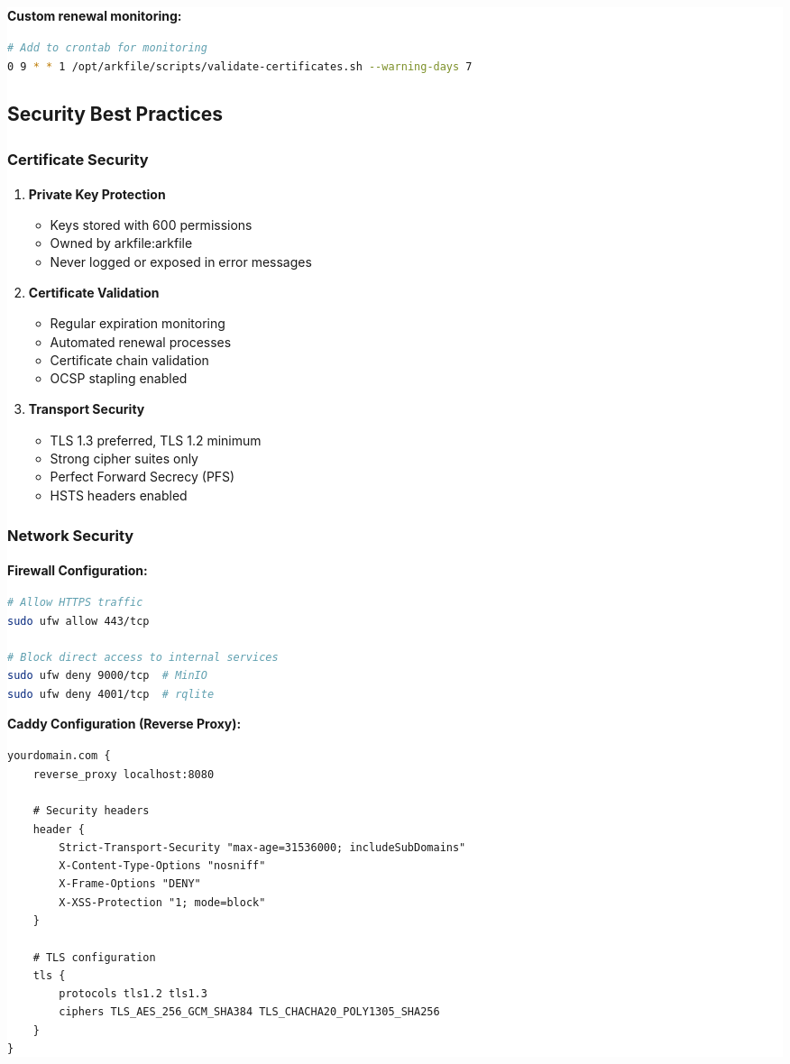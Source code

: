 **Custom renewal monitoring:**
```bash
# Add to crontab for monitoring
0 9 * * 1 /opt/arkfile/scripts/validate-certificates.sh --warning-days 7
```

## Security Best Practices

### Certificate Security

1. **Private Key Protection**
   - Keys stored with 600 permissions
   - Owned by arkfile:arkfile
   - Never logged or exposed in error messages

2. **Certificate Validation**
   - Regular expiration monitoring
   - Automated renewal processes
   - Certificate chain validation
   - OCSP stapling enabled

3. **Transport Security**
   - TLS 1.3 preferred, TLS 1.2 minimum
   - Strong cipher suites only
   - Perfect Forward Secrecy (PFS)
   - HSTS headers enabled

### Network Security

**Firewall Configuration:**
```bash
# Allow HTTPS traffic
sudo ufw allow 443/tcp

# Block direct access to internal services
sudo ufw deny 9000/tcp  # MinIO
sudo ufw deny 4001/tcp  # rqlite
```

**Caddy Configuration (Reverse Proxy):**
```caddyfile
yourdomain.com {
    reverse_proxy localhost:8080
    
    # Security headers
    header {
        Strict-Transport-Security "max-age=31536000; includeSubDomains"
        X-Content-Type-Options "nosniff"
        X-Frame-Options "DENY"
        X-XSS-Protection "1; mode=block"
    }
    
    # TLS configuration
    tls {
        protocols tls1.2 tls1.3
        ciphers TLS_AES_256_GCM_SHA384 TLS_CHACHA20_POLY1305_SHA256
    }
}
```

